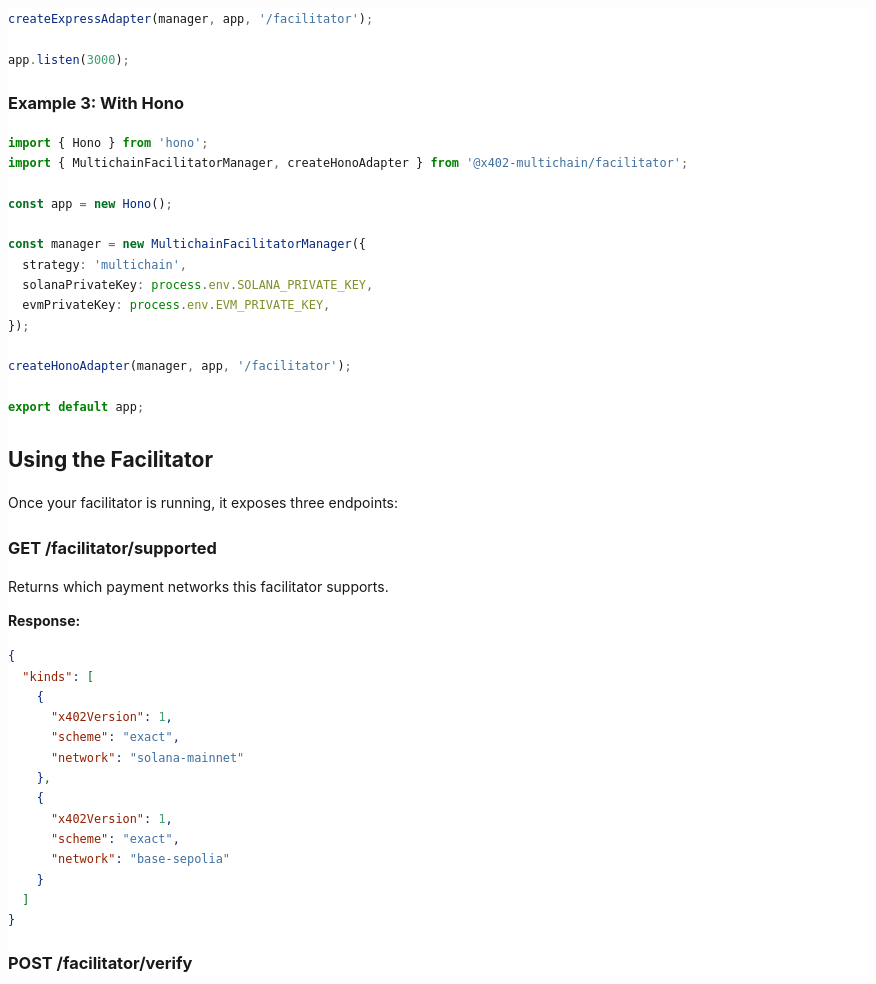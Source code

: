 ```typescript
createExpressAdapter(manager, app, '/facilitator');

app.listen(3000);
```

### Example 3: With Hono

```typescript
import { Hono } from 'hono';
import { MultichainFacilitatorManager, createHonoAdapter } from '@x402-multichain/facilitator';

const app = new Hono();

const manager = new MultichainFacilitatorManager({
  strategy: 'multichain',
  solanaPrivateKey: process.env.SOLANA_PRIVATE_KEY,
  evmPrivateKey: process.env.EVM_PRIVATE_KEY,
});

createHonoAdapter(manager, app, '/facilitator');

export default app;
```

## Using the Facilitator

Once your facilitator is running, it exposes three endpoints:

### GET /facilitator/supported

Returns which payment networks this facilitator supports.

**Response:**
```json
{
  "kinds": [
    {
      "x402Version": 1,
      "scheme": "exact",
      "network": "solana-mainnet"
    },
    {
      "x402Version": 1,
      "scheme": "exact",
      "network": "base-sepolia"
    }
  ]
}
```

### POST /facilitator/verify

